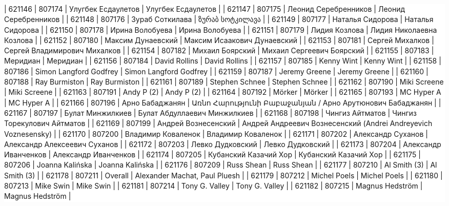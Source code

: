 | 621146 | 807174 | Улугбек Есдаулетов | Улугбек Есдаулетов |
| 621147 | 807175 | Леонид Серебренников | Леонид Серебренников |
| 621148 | 807176 | Зураб Соткилава | ზურაბ სოტკილავა |
| 621149 | 807177 | Наталья Сидорова | Наталья Сидорова |
| 621150 | 807178 | Ирина Волобуева | Ирина Волобуева |
| 621151 | 807179 | Лидия Козлова | Лидия Николаевна Козлова |
| 621152 | 807180 | Максим Дунаевский | Максим Исаакович Дунаевский |
| 621153 | 807181 | Сергей Михалков | Сергей Владимирович Михалков |
| 621154 | 807182 | Михаил Боярский | Михаил Сергеевич Боярский |
| 621155 | 807183 | Меридиан | Меридиан |
| 621156 | 807184 | David Rollins | David Rollins |
| 621157 | 807185 | Kenny Wint | Kenny Wint |
| 621158 | 807186 | Simon Langford Godfrey | Simon Langford Godfrey |
| 621159 | 807187 | Jeremy Greene | Jeremy Greene |
| 621160 | 807188 | Ray Burmiston | Ray Burmiston |
| 621161 | 807189 | Stephen Schnee | Stephen Schnee |
| 621162 | 807190 | Miki Screene | Miki Screene |
| 621163 | 807191 | Andy P (2) | Andy P (2) |
| 621164 | 807192 | Mörker | Mörker |
| 621165 | 807193 | MC Hyper A | MC Hyper A |
| 621166 | 807196 | Арно Бабаджанян | Առնո Հարությունի Բաբաջանյան / Арно Арутюнович Бабаджанян |
| 621167 | 807197 | Булат Минжилкиев | Булат Абдуллаевич Минжилкиев |
| 621168 | 807198 | Чингиз Айтматов | Чингиз Торекулович Айтматов |
| 621169 | 807199 | Андрей Вознесенский | Андрей Андреевич Вознесенский (Andrei Andreyevich Voznesensky) |
| 621170 | 807200 | Владимир Коваленок | Владимир Коваленок |
| 621171 | 807202 | Александр Суханов | Александр Алексеевич Суханов |
| 621172 | 807203 | Левко Дудковский | Левко Дудковский |
| 621173 | 807204 | Александр Иванченков | Александр Иванченков |
| 621174 | 807205 | Кубанский Казачий Хор | Кубанский Казачий Хор |
| 621175 | 807206 | Joanna Kalińska | Joanna Kalińska |
| 621176 | 807209 | Russ Shean | Russ Shean |
| 621177 | 807210 | Al Smith (3) | Al Smith (3) |
| 621178 | 807211 | Overall | Alexander Machat, Paul Pluesh |
| 621179 | 807212 | Michel Poels | Michel Poels |
| 621180 | 807213 | Mike Swin | Mike Swin |
| 621181 | 807214 | Tony G. Valley | Tony G. Valley |
| 621182 | 807215 | Magnus Hedström | Magnus Hedström |